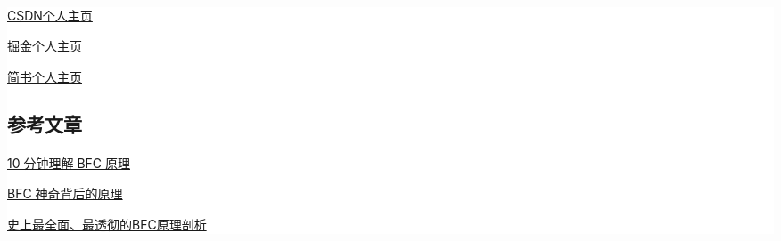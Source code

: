 [CSDN个人主页](https://blog.csdn.net/qq_39735040)

[掘金个人主页](https://juejin.im/user/5d999147f265da5b9764b996)

[简书个人主页](https://www.jianshu.com/u/370e80e9707d)
## 参考文章
[10 分钟理解 BFC 原理](https://juejin.im/post/5bc33d0d6fb9a05d1658afc7)

[BFC 神奇背后的原理](https://www.cnblogs.com/lhb25/p/inside-block-formatting-ontext.html)

[史上最全面、最透彻的BFC原理剖析](https://github.com/zuopf769/notebook/blob/master/fe/BFC%E5%8E%9F%E7%90%86%E5%89%96%E6%9E%90/README.md)
